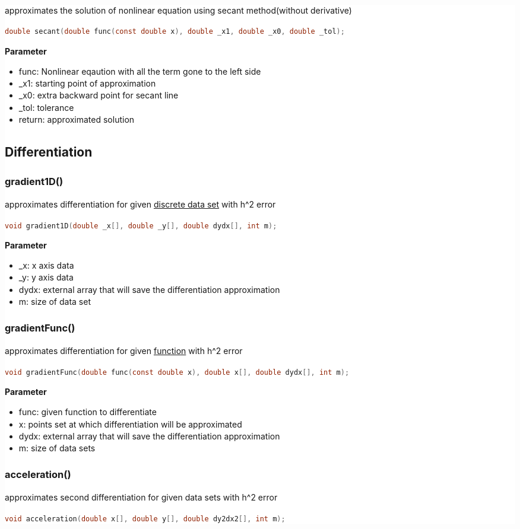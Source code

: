 approximates the solution of nonlinear equation using secant method(without derivative)

```C
double secant(double func(const double x), double _x1, double _x0, double _tol);
```

__Parameter__

* func: Nonlinear eqaution with all the term gone to the left side
* _x1: starting point of approximation
* _x0: extra backward point for secant line
* _tol: tolerance
* return: approximated solution





## Differentiation



### gradient1D()

approximates differentiation for given <u>discrete data set</u> with h^2 error

```C
void gradient1D(double _x[], double _y[], double dydx[], int m);
```

__Parameter__

* _x: x axis data
* _y: y axis data
* dydx: external array that will save the differentiation approximation
* m: size of data set



### gradientFunc()

approximates differentiation for given <u>function</u> with h^2 error

```C
void gradientFunc(double func(const double x), double x[], double dydx[], int m);
```

__Parameter__

* func: given function to differentiate
* x: points set at which differentiation will be approximated
* dydx: external array that will save the differentiation approximation
* m: size of data sets



### acceleration()

approximates  second differentiation for given data sets with h^2 error

```C
void acceleration(double x[], double y[], double dy2dx2[], int m);
```
